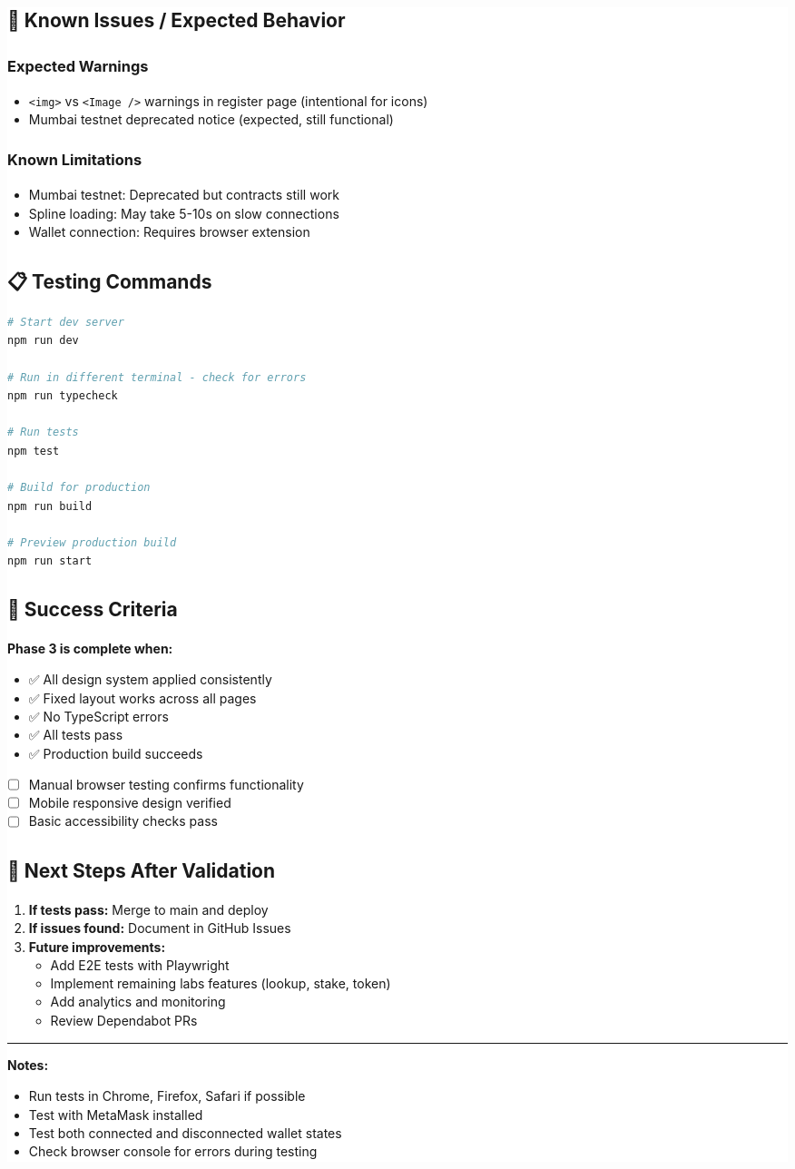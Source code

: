 ## 🐛 Known Issues / Expected Behavior

### Expected Warnings
- `<img>` vs `<Image />` warnings in register page (intentional for icons)
- Mumbai testnet deprecated notice (expected, still functional)

### Known Limitations
- Mumbai testnet: Deprecated but contracts still work
- Spline loading: May take 5-10s on slow connections
- Wallet connection: Requires browser extension

## 📋 Testing Commands

```bash
# Start dev server
npm run dev

# Run in different terminal - check for errors
npm run typecheck

# Run tests
npm test

# Build for production
npm run build

# Preview production build
npm run start
```

## 🎯 Success Criteria

**Phase 3 is complete when:**
- ✅ All design system applied consistently
- ✅ Fixed layout works across all pages
- ✅ No TypeScript errors
- ✅ All tests pass
- ✅ Production build succeeds
- [ ] Manual browser testing confirms functionality
- [ ] Mobile responsive design verified
- [ ] Basic accessibility checks pass

## 🚀 Next Steps After Validation

1. **If tests pass:** Merge to main and deploy
2. **If issues found:** Document in GitHub Issues
3. **Future improvements:**
   - Add E2E tests with Playwright
   - Implement remaining labs features (lookup, stake, token)
   - Add analytics and monitoring
   - Review Dependabot PRs

---

**Notes:**
- Run tests in Chrome, Firefox, Safari if possible
- Test with MetaMask installed
- Test both connected and disconnected wallet states
- Check browser console for errors during testing
